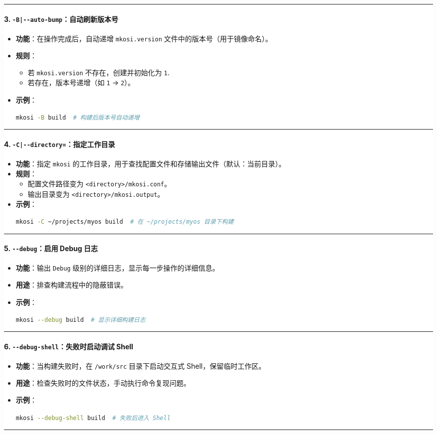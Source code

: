 
---

#### **3. `-B|--auto-bump`：自动刷新版本号**

- **功能**：在操作完成后，自动递增 `mkosi.version` 文件中的版本号（用于镜像命名）。
- **规则**：
    - 若 `mkosi.version` 不存在，创建并初始化为 `1`.
    - 若存在，版本号递增（如 `1` → `2`）。
- **示例**：
    
    ```bash
    mkosi -B build  # 构建后版本号自动递增
    ```
    

---

#### **4. `-C|--directory=`：指定工作目录**

- **功能**：指定 `mkosi` 的工作目录，用于查找配置文件和存储输出文件（默认：当前目录）。
- **规则**：
    - 配置文件路径变为 `<directory>/mkosi.conf`。
    - 输出目录变为 `<directory>/mkosi.output`。
- **示例**：
    ```bash
    mkosi -C ~/projects/myos build  # 在 ~/projects/myos 目录下构建
    ```
    

---

#### **5. `--debug`：启用 Debug 日志**

- **功能**：输出 `Debug` 级别的详细日志，显示每一步操作的详细信息。
- **用途**：排查构建流程中的隐蔽错误。
- **示例**：
    
    ```bash
    mkosi --debug build  # 显示详细构建日志
    ```
    

---

#### **6. `--debug-shell`：失败时启动调试 Shell**

- **功能**：当构建失败时，在 `/work/src` 目录下启动交互式 Shell，保留临时工作区。
- **用途**：检查失败时的文件状态，手动执行命令复现问题。
- **示例**：
    
    ```bash
    mkosi --debug-shell build  # 失败后进入 Shell
    ```
    

---
